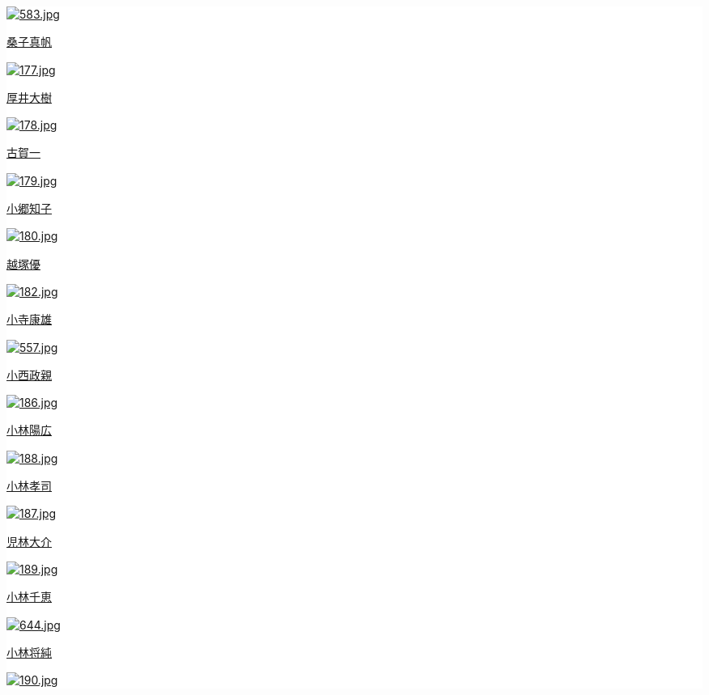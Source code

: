 [                                          ![583.jpg](../_resources/583.jpg)](http://www6.nhk.or.jp/a-room/search/detail.html?i=583)

[桑子真帆](http://www6.nhk.or.jp/a-room/search/detail.html?i=583)

[                                         ![177.jpg](../_resources/177.jpg)](http://www6.nhk.or.jp/a-room/search/detail.html?i=177)

[厚井大樹](http://www6.nhk.or.jp/a-room/search/detail.html?i=177)

[                                         ![178.jpg](../_resources/178.jpg)](http://www6.nhk.or.jp/a-room/search/detail.html?i=178)

[古賀一](http://www6.nhk.or.jp/a-room/search/detail.html?i=178)

[                                         ![179.jpg](../_resources/179.jpg)](http://www6.nhk.or.jp/a-room/search/detail.html?i=179)

[小郷知子](http://www6.nhk.or.jp/a-room/search/detail.html?i=179)

[                                         ![180.jpg](../_resources/180.jpg)](http://www6.nhk.or.jp/a-room/search/detail.html?i=180)

[越塚優](http://www6.nhk.or.jp/a-room/search/detail.html?i=180)

[                                         ![182.jpg](../_resources/182.jpg)](http://www6.nhk.or.jp/a-room/search/detail.html?i=182)

[小寺康雄](http://www6.nhk.or.jp/a-room/search/detail.html?i=182)

[                                         ![557.jpg](../_resources/557.jpg)](http://www6.nhk.or.jp/a-room/search/detail.html?i=557)

[小西政親](http://www6.nhk.or.jp/a-room/search/detail.html?i=557)

[                                         ![186.jpg](../_resources/186.jpg)](http://www6.nhk.or.jp/a-room/search/detail.html?i=186)

[小林陽広](http://www6.nhk.or.jp/a-room/search/detail.html?i=186)

[                                         ![188.jpg](../_resources/188.jpg)](http://www6.nhk.or.jp/a-room/search/detail.html?i=188)

[小林孝司](http://www6.nhk.or.jp/a-room/search/detail.html?i=188)

[                                        ![187.jpg](../_resources/187.jpg)](http://www6.nhk.or.jp/a-room/search/detail.html?i=187)

[児林大介](http://www6.nhk.or.jp/a-room/search/detail.html?i=187)

[                                        ![189.jpg](../_resources/189.jpg)](http://www6.nhk.or.jp/a-room/search/detail.html?i=189)

[小林千恵](http://www6.nhk.or.jp/a-room/search/detail.html?i=189)

[                                        ![644.jpg](../_resources/644.jpg)](http://www6.nhk.or.jp/a-room/search/detail.html?i=644)

[小林将純](http://www6.nhk.or.jp/a-room/search/detail.html?i=644)

[                                        ![190.jpg](../_resources/190.jpg)](http://www6.nhk.or.jp/a-room/search/detail.html?i=190)
